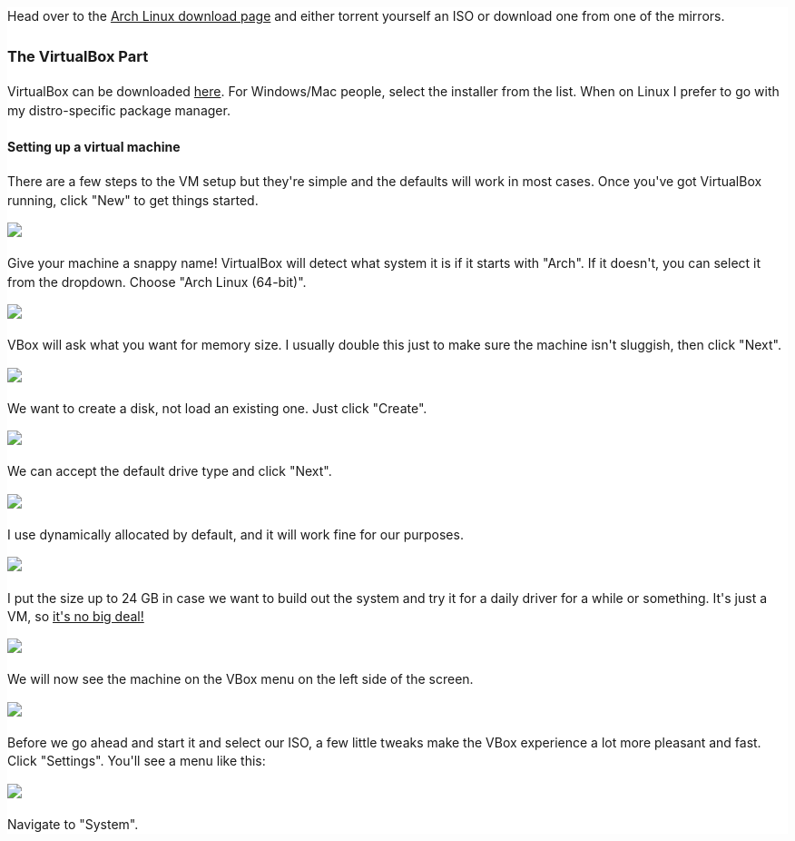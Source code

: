 Head over to the [Arch Linux download page](https://www.archlinux.org/download/) and either torrent yourself an ISO or download one from one of the mirrors.

### The VirtualBox Part

VirtualBox can be downloaded [here](https://www.virtualbox.org/wiki/Downloads). For Windows/Mac people, select the installer from the list. When on Linux I prefer to go with my distro-specific package manager. 

#### Setting up a virtual machine

There are a few steps to the VM setup but they're simple and the defaults will work in most cases. Once you've got VirtualBox running, click "New" to get things started.

![](http://pythoninthewyld.com/wp-content/uploads/2020/03/virtualbox_1.png)

Give your machine a snappy name! VirtualBox will detect what system it is if it starts with "Arch". If it doesn't, you can select it from the dropdown. Choose "Arch Linux (64-bit)".

![](http://pythoninthewyld.com/wp-content/uploads/2020/03/virtualbox_2.png)

VBox will ask what you want for memory size. I usually double this just to make sure the machine isn't sluggish, then click "Next".

![](http://pythoninthewyld.com/wp-content/uploads/2020/03/virtualbox_3.png)

We want to create a disk, not load an existing one. Just click "Create".

![](http://pythoninthewyld.com/wp-content/uploads/2020/03/virtualbox_4.png)

We can accept the default drive type and click "Next".

![](http://pythoninthewyld.com/wp-content/uploads/2020/03/virtualbox_5.png)

I use dynamically allocated by default, and it will work fine for our purposes.

![](http://pythoninthewyld.com/wp-content/uploads/2020/03/virtualbox_6.png)

I put the size up to 24 GB in case we want to build out the system and try it for a daily driver for a while or something. It's just a VM, so [it's no big deal!](https://i.kym-cdn.com/entries/icons/original/000/021/311/free.jpg)

![](http://pythoninthewyld.com/wp-content/uploads/2020/03/virtualbox_7.png)

We will now see the machine on the VBox menu on the left side of the screen.

![](http://pythoninthewyld.com/wp-content/uploads/2020/03/virtualbox_8.png)

Before we go ahead and start it and select our ISO, a few little tweaks make the VBox experience a lot more pleasant and fast. Click "Settings". You'll see a menu like this:

![](http://pythoninthewyld.com/wp-content/uploads/2020/03/virtualbox_7b.png)

Navigate to "System".
